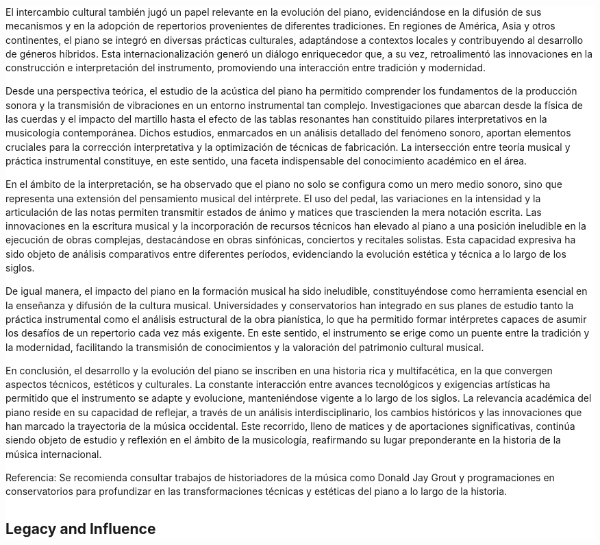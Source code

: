 El intercambio cultural también jugó un papel relevante en la evolución del piano, evidenciándose en
la difusión de sus mecanismos y en la adopción de repertorios provenientes de diferentes
tradiciones. En regiones de América, Asia y otros continentes, el piano se integró en diversas
prácticas culturales, adaptándose a contextos locales y contribuyendo al desarrollo de géneros
híbridos. Esta internacionalización generó un diálogo enriquecedor que, a su vez, retroalimentó las
innovaciones en la construcción e interpretación del instrumento, promoviendo una interacción entre
tradición y modernidad.

Desde una perspectiva teórica, el estudio de la acústica del piano ha permitido comprender los
fundamentos de la producción sonora y la transmisión de vibraciones en un entorno instrumental tan
complejo. Investigaciones que abarcan desde la física de las cuerdas y el impacto del martillo hasta
el efecto de las tablas resonantes han constituido pilares interpretativos en la musicología
contemporánea. Dichos estudios, enmarcados en un análisis detallado del fenómeno sonoro, aportan
elementos cruciales para la corrección interpretativa y la optimización de técnicas de fabricación.
La intersección entre teoría musical y práctica instrumental constituye, en este sentido, una faceta
indispensable del conocimiento académico en el área.

En el ámbito de la interpretación, se ha observado que el piano no solo se configura como un mero
medio sonoro, sino que representa una extensión del pensamiento musical del intérprete. El uso del
pedal, las variaciones en la intensidad y la articulación de las notas permiten transmitir estados
de ánimo y matices que trascienden la mera notación escrita. Las innovaciones en la escritura
musical y la incorporación de recursos técnicos han elevado al piano a una posición ineludible en la
ejecución de obras complejas, destacándose en obras sinfónicas, conciertos y recitales solistas.
Esta capacidad expresiva ha sido objeto de análisis comparativos entre diferentes períodos,
evidenciando la evolución estética y técnica a lo largo de los siglos.

De igual manera, el impacto del piano en la formación musical ha sido ineludible, constituyéndose
como herramienta esencial en la enseñanza y difusión de la cultura musical. Universidades y
conservatorios han integrado en sus planes de estudio tanto la práctica instrumental como el
análisis estructural de la obra pianística, lo que ha permitido formar intérpretes capaces de asumir
los desafíos de un repertorio cada vez más exigente. En este sentido, el instrumento se erige como
un puente entre la tradición y la modernidad, facilitando la transmisión de conocimientos y la
valoración del patrimonio cultural musical.

En conclusión, el desarrollo y la evolución del piano se inscriben en una historia rica y
multifacética, en la que convergen aspectos técnicos, estéticos y culturales. La constante
interacción entre avances tecnológicos y exigencias artísticas ha permitido que el instrumento se
adapte y evolucione, manteniéndose vigente a lo largo de los siglos. La relevancia académica del
piano reside en su capacidad de reflejar, a través de un análisis interdisciplinario, los cambios
históricos y las innovaciones que han marcado la trayectoria de la música occidental. Este
recorrido, lleno de matices y de aportaciones significativas, continúa siendo objeto de estudio y
reflexión en el ámbito de la musicología, reafirmando su lugar preponderante en la historia de la
música internacional.

Referencia: Se recomienda consultar trabajos de historiadores de la música como Donald Jay Grout y
programaciones en conservatorios para profundizar en las transformaciones técnicas y estéticas del
piano a lo largo de la historia.

## Legacy and Influence
